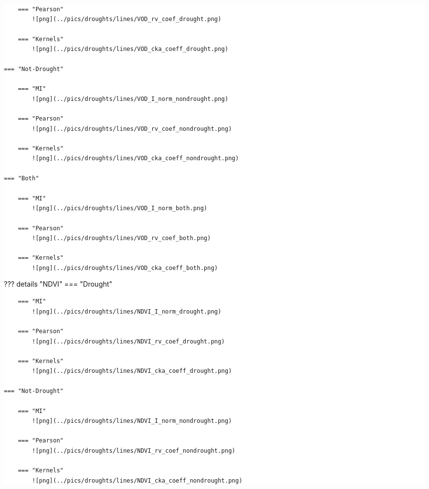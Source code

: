         === "Pearson"
            ![png](../pics/droughts/lines/VOD_rv_coef_drought.png)

        === "Kernels"
            ![png](../pics/droughts/lines/VOD_cka_coeff_drought.png)

    === "Not-Drought"

        === "MI"
            ![png](../pics/droughts/lines/VOD_I_norm_nondrought.png)

        === "Pearson"
            ![png](../pics/droughts/lines/VOD_rv_coef_nondrought.png)

        === "Kernels"
            ![png](../pics/droughts/lines/VOD_cka_coeff_nondrought.png)

    === "Both"

        === "MI"
            ![png](../pics/droughts/lines/VOD_I_norm_both.png)

        === "Pearson"
            ![png](../pics/droughts/lines/VOD_rv_coef_both.png)

        === "Kernels"
            ![png](../pics/droughts/lines/VOD_cka_coeff_both.png)

??? details "NDVI"
    === "Drought"

        === "MI"
            ![png](../pics/droughts/lines/NDVI_I_norm_drought.png)

        === "Pearson"
            ![png](../pics/droughts/lines/NDVI_rv_coef_drought.png)

        === "Kernels"
            ![png](../pics/droughts/lines/NDVI_cka_coeff_drought.png)

    === "Not-Drought"

        === "MI"
            ![png](../pics/droughts/lines/NDVI_I_norm_nondrought.png)

        === "Pearson"
            ![png](../pics/droughts/lines/NDVI_rv_coef_nondrought.png)

        === "Kernels"
            ![png](../pics/droughts/lines/NDVI_cka_coeff_nondrought.png)
